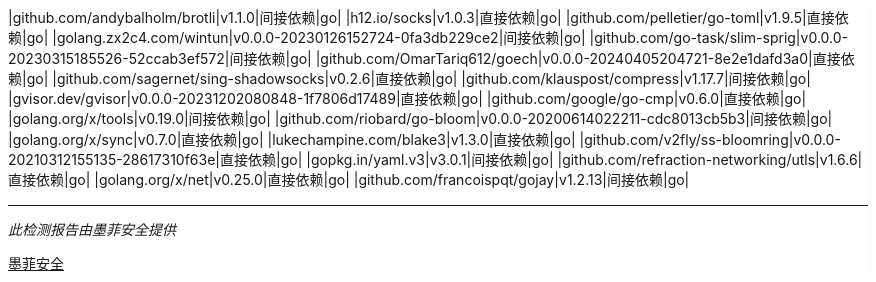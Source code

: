 |github.com/andybalholm/brotli|v1.1.0|间接依赖|go|
|h12.io/socks|v1.0.3|直接依赖|go|
|github.com/pelletier/go-toml|v1.9.5|直接依赖|go|
|golang.zx2c4.com/wintun|v0.0.0-20230126152724-0fa3db229ce2|间接依赖|go|
|github.com/go-task/slim-sprig|v0.0.0-20230315185526-52ccab3ef572|间接依赖|go|
|github.com/OmarTariq612/goech|v0.0.0-20240405204721-8e2e1dafd3a0|直接依赖|go|
|github.com/sagernet/sing-shadowsocks|v0.2.6|直接依赖|go|
|github.com/klauspost/compress|v1.17.7|间接依赖|go|
|gvisor.dev/gvisor|v0.0.0-20231202080848-1f7806d17489|直接依赖|go|
|github.com/google/go-cmp|v0.6.0|直接依赖|go|
|golang.org/x/tools|v0.19.0|间接依赖|go|
|github.com/riobard/go-bloom|v0.0.0-20200614022211-cdc8013cb5b3|间接依赖|go|
|golang.org/x/sync|v0.7.0|直接依赖|go|
|lukechampine.com/blake3|v1.3.0|直接依赖|go|
|github.com/v2fly/ss-bloomring|v0.0.0-20210312155135-28617310f63e|直接依赖|go|
|gopkg.in/yaml.v3|v3.0.1|间接依赖|go|
|github.com/refraction-networking/utls|v1.6.6|直接依赖|go|
|golang.org/x/net|v0.25.0|直接依赖|go|
|github.com/francoispqt/gojay|v1.2.13|间接依赖|go|


------

*此检测报告由墨菲安全提供*

[墨菲安全](www.murphysec.com)